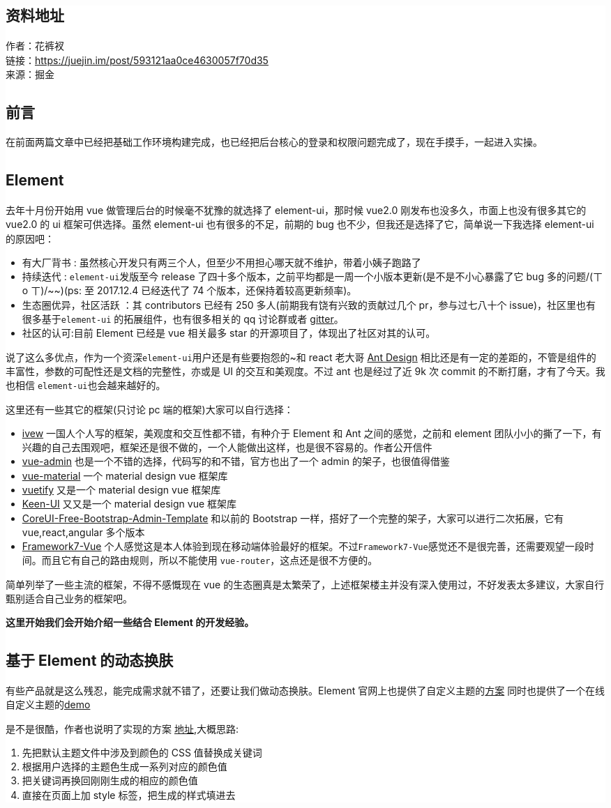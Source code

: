 ## 资料地址

作者：花裤衩<br/>
链接：https://juejin.im/post/593121aa0ce4630057f70d35<br/>
来源：掘金

## 前言

在前面两篇文章中已经把基础工作环境构建完成，也已经把后台核心的登录和权限问题完成了，现在手摸手，一起进入实操。

## Element

去年十月份开始用 vue 做管理后台的时候毫不犹豫的就选择了 element-ui，那时候 vue2.0 刚发布也没多久，市面上也没有很多其它的 vue2.0 的 ui 框架可供选择。虽然 element-ui 也有很多的不足，前期的 bug 也不少，但我还是选择了它，简单说一下我选择 element-ui 的原因吧：

- 有大厂背书 : 虽然核心开发只有两三个人，但至少不用担心哪天就不维护，带着小姨子跑路了
- 持续迭代 : `element-ui`发版至今 release 了四十多个版本，之前平均都是一周一个小版本更新(是不是不小心暴露了它 bug 多的问题/(ㄒ o ㄒ)/~~)(ps: 至 2017.12.4 已经迭代了 74 个版本，还保持着较高更新频率)。
- 生态圈优异，社区活跃 ：其 contributors 已经有 250 多人(前期我有饶有兴致的贡献过几个 pr，参与过七八十个 issue)，社区里也有很多基于`element-ui` 的拓展组件，也有很多相关的 qq 讨论群或者 [gitter](https://gitter.im/ElemeFE/element)。
- 社区的认可:目前 Element 已经是 vue 相关最多 star 的开源项目了，体现出了社区对其的认可。

说了这么多优点，作为一个资深`element-ui`用户还是有些要抱怨的~和 react 老大哥 [Ant Design](https://ant.design/) 相比还是有一定的差距的，不管是组件的丰富性，参数的可配性还是文档的完整性，亦或是 UI 的交互和美观度。不过 ant 也是经过了近 9k 次 commit 的不断打磨，才有了今天。我也相信 `element-ui`也会越来越好的。

这里还有一些其它的框架(只讨论 pc 端的框架)大家可以自行选择：

- [ivew](https://github.com/iview/iview) 一国人个人写的框架，美观度和交互性都不错，有种介于 Element 和 Ant 之间的感觉，之前和 element 团队小小的撕了一下，有兴趣的自己去围观吧，框架还是很不做的，一个人能做出这样，也是很不容易的。作者公开信件
- [vue-admin](https://github.com/vue-bulma/vue-admin) 也是一个不错的选择，代码写的和不错，官方也出了一个 admin 的架子，也很值得借鉴
- [vue-material](https://github.com/vuematerial/vue-material) 一个 material design vue 框架库
- [vuetify](https://github.com/vuetifyjs/vuetify) 又是一个 material design vue 框架库
- [Keen-UI](https://github.com/JosephusPaye/Keen-UI) 又又是一个 material design vue 框架库
- [CoreUI-Free-Bootstrap-Admin-Template](https://github.com/mrholek/CoreUI-Free-Bootstrap-Admin-Template) 和以前的 Bootstrap 一样，搭好了一个完整的架子，大家可以进行二次拓展，它有 vue,react,angular 多个版本
- [Framework7-Vue](https://github.com/framework7io/Framework7-Vue) 个人感觉这是本人体验到现在移动端体验最好的框架。不过`Framework7-Vue`感觉还不是很完善，还需要观望一段时间。而且它有自己的路由规则，所以不能使用 `vue-router`，这点还是很不方便的。

简单列举了一些主流的框架，不得不感慨现在 vue 的生态圈真是太繁荣了，上述框架楼主并没有深入使用过，不好发表太多建议，大家自行甄别适合自己业务的框架吧。

**这里开始我们会开始介绍一些结合 Element 的开发经验。**

## 基于 Element 的动态换肤

有些产品就是这么残忍，能完成需求就不错了，还要让我们做动态换肤。Element 官网上也提供了自定义主题的[方案](http://element.eleme.io/#/zh-CN/component/custom-theme) 同时也提供了一个在线自定义主题的[demo](https://elementui.github.io/theme-preview/#/zh-CN)

是不是很酷，作者也说明了实现的方案 [地址](https://github.com/ElemeFE/element/issues/3054),大概思路:

1. 先把默认主题文件中涉及到颜色的 CSS 值替换成关键词
2. 根据用户选择的主题色生成一系列对应的颜色值
3. 把关键词再换回刚刚生成的相应的颜色值
4. 直接在页面上加 style 标签，把生成的样式填进去
